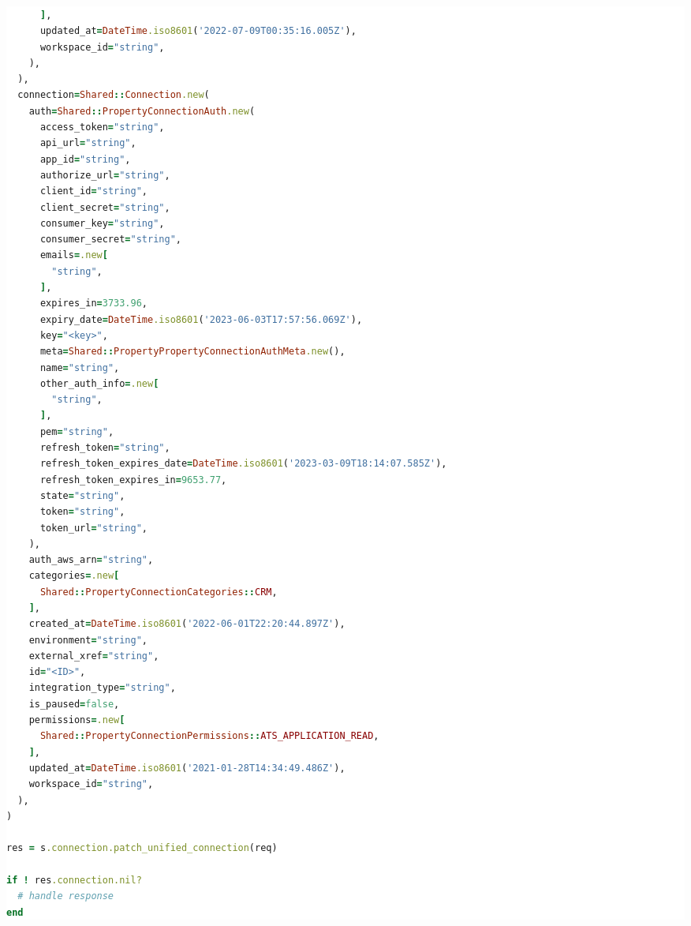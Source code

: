 ```ruby
      ],
      updated_at=DateTime.iso8601('2022-07-09T00:35:16.005Z'),
      workspace_id="string",
    ),
  ),
  connection=Shared::Connection.new(
    auth=Shared::PropertyConnectionAuth.new(
      access_token="string",
      api_url="string",
      app_id="string",
      authorize_url="string",
      client_id="string",
      client_secret="string",
      consumer_key="string",
      consumer_secret="string",
      emails=.new[
        "string",
      ],
      expires_in=3733.96,
      expiry_date=DateTime.iso8601('2023-06-03T17:57:56.069Z'),
      key="<key>",
      meta=Shared::PropertyPropertyConnectionAuthMeta.new(),
      name="string",
      other_auth_info=.new[
        "string",
      ],
      pem="string",
      refresh_token="string",
      refresh_token_expires_date=DateTime.iso8601('2023-03-09T18:14:07.585Z'),
      refresh_token_expires_in=9653.77,
      state="string",
      token="string",
      token_url="string",
    ),
    auth_aws_arn="string",
    categories=.new[
      Shared::PropertyConnectionCategories::CRM,
    ],
    created_at=DateTime.iso8601('2022-06-01T22:20:44.897Z'),
    environment="string",
    external_xref="string",
    id="<ID>",
    integration_type="string",
    is_paused=false,
    permissions=.new[
      Shared::PropertyConnectionPermissions::ATS_APPLICATION_READ,
    ],
    updated_at=DateTime.iso8601('2021-01-28T14:34:49.486Z'),
    workspace_id="string",
  ),
)
    
res = s.connection.patch_unified_connection(req)

if ! res.connection.nil?
  # handle response
end

```
